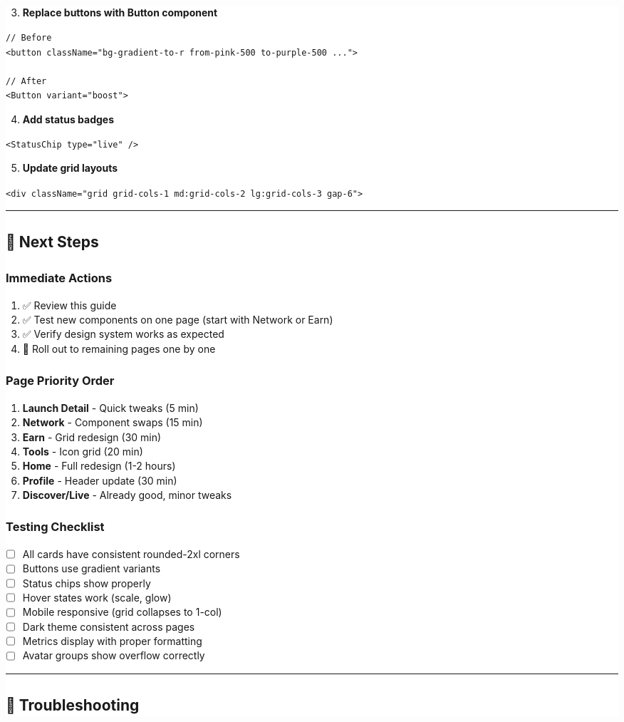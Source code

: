 3. **Replace buttons with Button component**
```tsx
// Before
<button className="bg-gradient-to-r from-pink-500 to-purple-500 ...">

// After
<Button variant="boost">
```

4. **Add status badges**
```tsx
<StatusChip type="live" />
```

5. **Update grid layouts**
```tsx
<div className="grid grid-cols-1 md:grid-cols-2 lg:grid-cols-3 gap-6">
```

---

## 🎯 Next Steps

### Immediate Actions
1. ✅ Review this guide
2. ✅ Test new components on one page (start with Network or Earn)
3. ✅ Verify design system works as expected
4. 🔄 Roll out to remaining pages one by one

### Page Priority Order
1. **Launch Detail** - Quick tweaks (5 min)
2. **Network** - Component swaps (15 min)
3. **Earn** - Grid redesign (30 min)
4. **Tools** - Icon grid (20 min)
5. **Home** - Full redesign (1-2 hours)
6. **Profile** - Header update (30 min)
7. **Discover/Live** - Already good, minor tweaks

### Testing Checklist
- [ ] All cards have consistent rounded-2xl corners
- [ ] Buttons use gradient variants
- [ ] Status chips show properly
- [ ] Hover states work (scale, glow)
- [ ] Mobile responsive (grid collapses to 1-col)
- [ ] Dark theme consistent across pages
- [ ] Metrics display with proper formatting
- [ ] Avatar groups show overflow correctly

---

## 🐛 Troubleshooting
